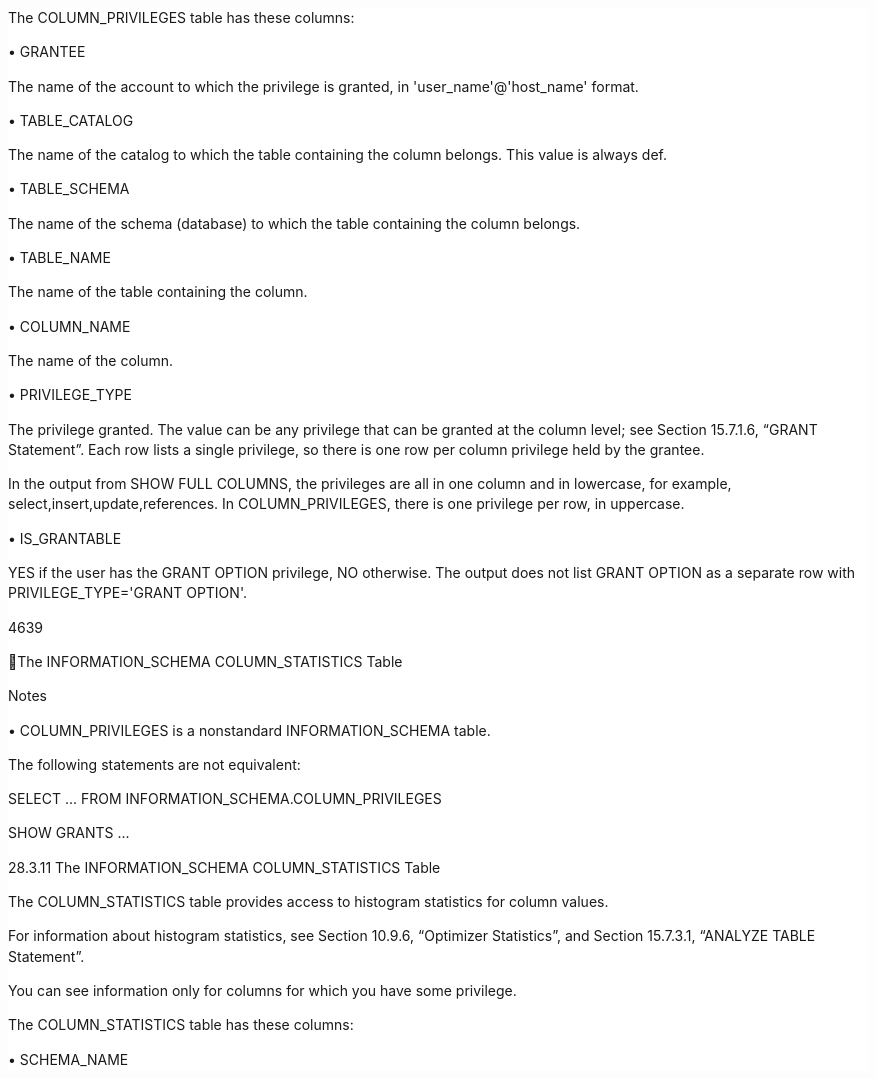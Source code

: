 The COLUMN_PRIVILEGES table has these columns:

• GRANTEE

The name of the account to which the privilege is granted, in 'user_name'@'host_name' format.

• TABLE_CATALOG

The name of the catalog to which the table containing the column belongs. This value is always def.

• TABLE_SCHEMA

The name of the schema (database) to which the table containing the column belongs.

• TABLE_NAME

The name of the table containing the column.

• COLUMN_NAME

The name of the column.

• PRIVILEGE_TYPE

The privilege granted. The value can be any privilege that can be granted at the column level; see
Section 15.7.1.6, “GRANT Statement”. Each row lists a single privilege, so there is one row per
column privilege held by the grantee.

In the output from SHOW FULL COLUMNS, the privileges are all in one column and in lowercase, for
example, select,insert,update,references. In COLUMN_PRIVILEGES, there is one privilege
per row, in uppercase.

• IS_GRANTABLE

YES if the user has the GRANT OPTION privilege, NO otherwise. The output does not list GRANT
OPTION as a separate row with PRIVILEGE_TYPE='GRANT OPTION'.

4639

The INFORMATION_SCHEMA COLUMN_STATISTICS Table

Notes

• COLUMN_PRIVILEGES is a nonstandard INFORMATION_SCHEMA table.

The following statements are not equivalent:

SELECT ... FROM INFORMATION_SCHEMA.COLUMN_PRIVILEGES

SHOW GRANTS ...

28.3.11 The INFORMATION_SCHEMA COLUMN_STATISTICS Table

The COLUMN_STATISTICS table provides access to histogram statistics for column values.

For information about histogram statistics, see Section 10.9.6, “Optimizer Statistics”, and
Section 15.7.3.1, “ANALYZE TABLE Statement”.

You can see information only for columns for which you have some privilege.

The COLUMN_STATISTICS table has these columns:

• SCHEMA_NAME

